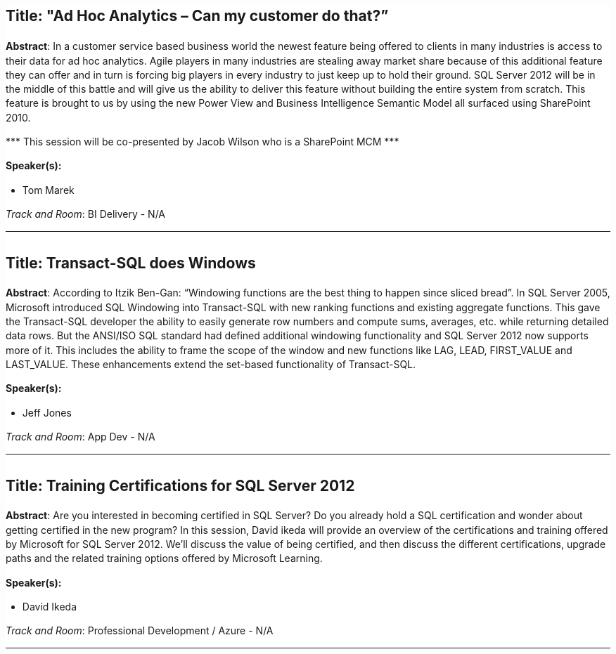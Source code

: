 ## Title: "Ad Hoc Analytics – Can my customer do that?”
 
**Abstract**:
In a customer service based business world the newest feature being offered to clients in many industries is access to their data for ad hoc analytics.  Agile players in many industries are stealing away market share because of this additional feature they can offer and in turn is forcing big players in every industry to just keep up to hold their ground.  SQL Server 2012 will be in the middle of this battle and will give us the ability to deliver this feature without building the entire system from scratch.  This feature is brought to us by using the new Power View and Business Intelligence Semantic Model all surfaced using SharePoint 2010. 

*** This session will be co-presented by Jacob Wilson who is a SharePoint MCM ***
 
**Speaker(s):**
- Tom Marek
 
*Track and Room*: BI Delivery - N/A
 
----------------------------------------------------------------------------------- 
 
 
## Title: Transact-SQL does Windows
 
**Abstract**:
According to Itzik Ben-Gan: “Windowing functions are the best thing to happen since sliced bread”.  In SQL Server 2005, Microsoft introduced SQL Windowing into Transact-SQL with new ranking functions and existing aggregate functions.  This gave the Transact-SQL developer the ability to easily generate row numbers and compute sums, averages, etc. while returning detailed data rows.  But the ANSI/ISO SQL standard had defined additional windowing functionality and SQL Server 2012 now supports more of it. This includes the ability to frame the scope of the window and new functions like LAG, LEAD, FIRST_VALUE and LAST_VALUE.  These enhancements extend the set-based functionality of Transact-SQL.
 
**Speaker(s):**
- Jeff Jones
 
*Track and Room*: App Dev - N/A
 
----------------------------------------------------------------------------------- 
 
 
## Title: Training  Certifications for SQL Server 2012 
 
**Abstract**:
Are you interested in becoming certified in SQL Server? Do you already hold a SQL certification and wonder about getting certified in the new program? In this session, David ikeda will provide an overview of the certifications and training offered by Microsoft for SQL Server 2012. We’ll discuss the value of being certified, and then discuss the different certifications, upgrade paths and the related training options offered by Microsoft Learning.
 
**Speaker(s):**
- David Ikeda
 
*Track and Room*: Professional Development / Azure - N/A
 
----------------------------------------------------------------------------------- 
 